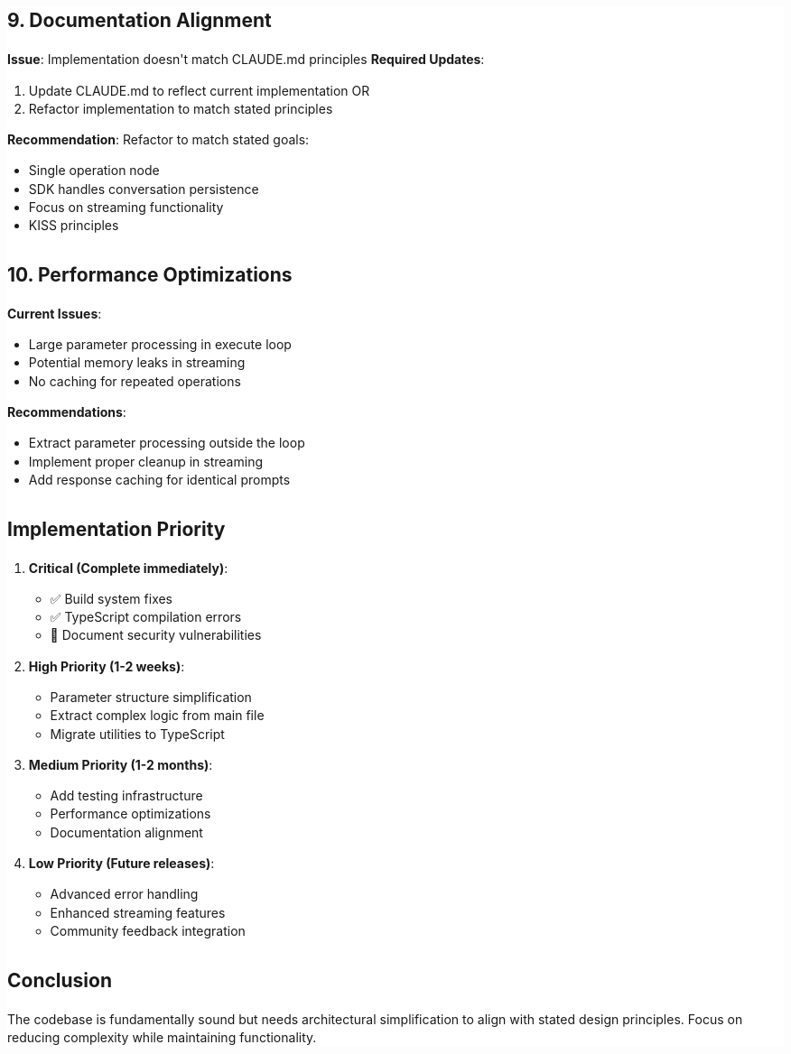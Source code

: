 ## 9. Documentation Alignment

**Issue**: Implementation doesn't match CLAUDE.md principles
**Required Updates**:
1. Update CLAUDE.md to reflect current implementation OR
2. Refactor implementation to match stated principles

**Recommendation**: Refactor to match stated goals:
- Single operation node
- SDK handles conversation persistence  
- Focus on streaming functionality
- KISS principles

## 10. Performance Optimizations

**Current Issues**:
- Large parameter processing in execute loop
- Potential memory leaks in streaming
- No caching for repeated operations

**Recommendations**:
- Extract parameter processing outside the loop
- Implement proper cleanup in streaming
- Add response caching for identical prompts

## Implementation Priority

1. **Critical (Complete immediately)**:
   - ✅ Build system fixes
   - ✅ TypeScript compilation errors
   - 🔄 Document security vulnerabilities

2. **High Priority (1-2 weeks)**:
   - Parameter structure simplification
   - Extract complex logic from main file
   - Migrate utilities to TypeScript

3. **Medium Priority (1-2 months)**:
   - Add testing infrastructure  
   - Performance optimizations
   - Documentation alignment

4. **Low Priority (Future releases)**:
   - Advanced error handling
   - Enhanced streaming features
   - Community feedback integration

## Conclusion

The codebase is fundamentally sound but needs architectural simplification to align with stated design principles. Focus on reducing complexity while maintaining functionality.